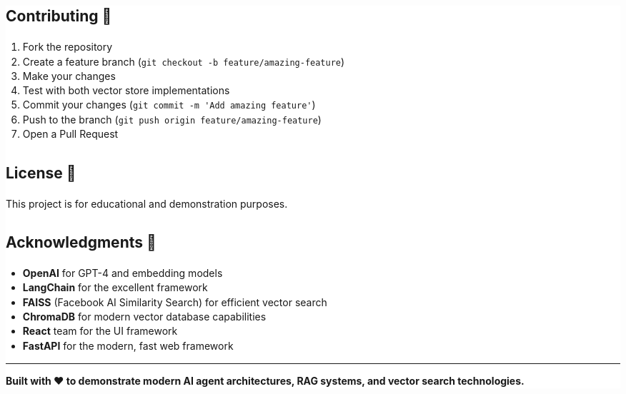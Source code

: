 ## Contributing 🤝

1. Fork the repository
2. Create a feature branch (`git checkout -b feature/amazing-feature`)
3. Make your changes
4. Test with both vector store implementations
5. Commit your changes (`git commit -m 'Add amazing feature'`)
6. Push to the branch (`git push origin feature/amazing-feature`)
7. Open a Pull Request

## License 📄

This project is for educational and demonstration purposes.

## Acknowledgments 🙏

- **OpenAI** for GPT-4 and embedding models
- **LangChain** for the excellent framework
- **FAISS** (Facebook AI Similarity Search) for efficient vector search
- **ChromaDB** for modern vector database capabilities
- **React** team for the UI framework
- **FastAPI** for the modern, fast web framework

---

**Built with ❤️ to demonstrate modern AI agent architectures, RAG systems, and vector search technologies.** 